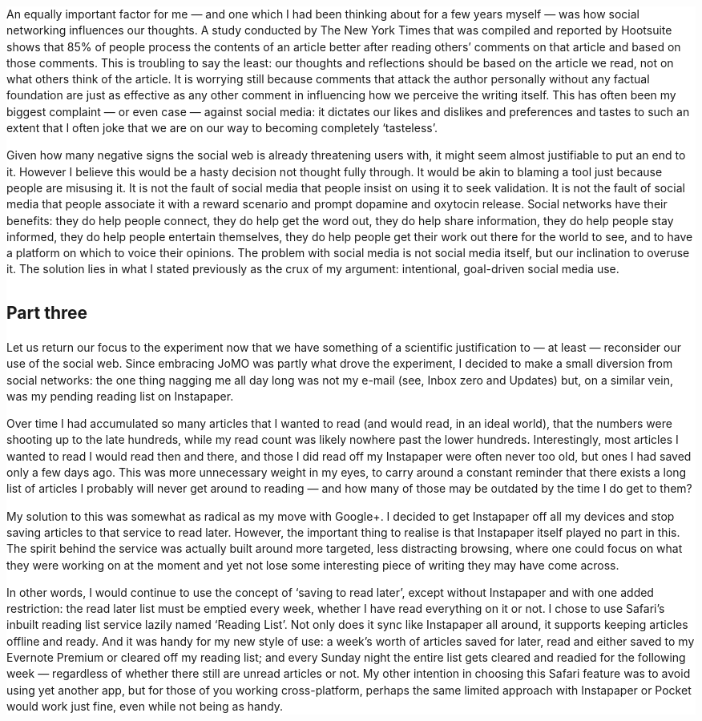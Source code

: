 An equally important factor for me — and one which I had been thinking about for a few years myself — was how social networking influences our thoughts. A study conducted by The New York Times that was compiled and reported by Hootsuite shows that 85% of people process the contents of an article better after reading others’ comments on that article and based on those comments. This is troubling to say the least: our thoughts and reflections should be based on the article we read, not on what others think of the article. It is worrying still because comments that attack the author personally without any factual foundation are just as effective as any other comment in influencing how we perceive the writing itself. This has often been my biggest complaint — or even case — against social media: it dictates our likes and dislikes and preferences and tastes to such an extent that I often joke that we are on our way to becoming completely ‘tasteless’.

Given how many negative signs the social web is already threatening users with, it might seem almost justifiable to put an end to it. However I believe this would be a hasty decision not thought fully through. It would be akin to blaming a tool just because people are misusing it. It is not the fault of social media that people insist on using it to seek validation. It is not the fault of social media that people associate it with a reward scenario and prompt dopamine and oxytocin release. Social networks have their benefits: they do help people connect, they do help get the word out, they do help share information, they do help people stay informed, they do help people entertain themselves, they do help people get their work out there for the world to see, and to have a platform on which to voice their opinions. The problem with social media is not social media itself, but our inclination to overuse it. The solution lies in what I stated previously as the crux of my argument: intentional, goal-driven social media use.

## Part three

<p class="dropcap">
Let us return our focus to the experiment now that we have something of a scientific justification to — at least — reconsider our use of the social web. Since embracing JoMO was partly what drove the experiment, I decided to make a small diversion from social networks: the one thing nagging me all day long was not my e-mail (see, Inbox zero and Updates) but, on a similar vein, was my pending reading list on Instapaper.
</p>

Over time I had accumulated so many articles that I wanted to read (and would read, in an ideal world), that the numbers were shooting up to the late hundreds, while my read count was likely nowhere past the lower hundreds. Interestingly, most articles I wanted to read I would read then and there, and those I did read off my Instapaper were often never too old, but ones I had saved only a few days ago. This was more unnecessary weight in my eyes, to carry around a constant reminder that there exists a long list of articles I probably will never get around to reading — and how many of those may be outdated by the time I do get to them?

My solution to this was somewhat as radical as my move with Google+. I decided to get Instapaper off all my devices and stop saving articles to that service to read later. However, the important thing to realise is that Instapaper itself played no part in this. The spirit behind the service was actually built around more targeted, less distracting browsing, where one could focus on what they were working on at the moment and yet not lose some interesting piece of writing they may have come across.

In other words, I would continue to use the concept of ‘saving to read later’, except without Instapaper and with one added restriction: the read later list must be emptied every week, whether I have read everything on it or not. I chose to use Safari’s inbuilt reading list service lazily named ‘Reading List’. Not only does it sync like Instapaper all around, it supports keeping articles offline and ready. And it was handy for my new style of use: a week’s worth of articles saved for later, read and either saved to my Evernote Premium or cleared off my reading list; and every Sunday night the entire list gets cleared and readied for the following week — regardless of whether there still are unread articles or not. My other intention in choosing this Safari feature was to avoid using yet another app, but for those of you working cross-platform, perhaps the same limited approach with Instapaper or Pocket would work just fine, even while not being as handy.
